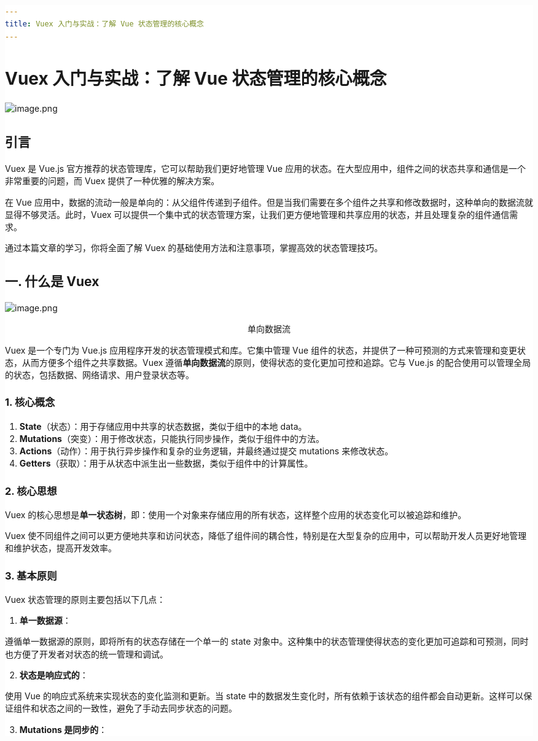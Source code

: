```yaml
---
title: Vuex 入门与实战：了解 Vue 状态管理的核心概念
---
```


# Vuex 入门与实战：了解 Vue 状态管理的核心概念

![image.png](https://p1-juejin.byteimg.com/tos-cn-i-k3u1fbpfcp/bb36fd347368493bae9185e760e174c1~tplv-k3u1fbpfcp-jj-mark:0:0:0:0:q75.image#?w=855&h=378&s=254577&e=png&b=fffafa)

## 引言

Vuex 是 Vue.js 官方推荐的状态管理库，它可以帮助我们更好地管理 Vue 应用的状态。在大型应用中，组件之间的状态共享和通信是一个非常重要的问题，而 Vuex 提供了一种优雅的解决方案。

在 Vue 应用中，数据的流动一般是单向的：从父组件传递到子组件。但是当我们需要在多个组件之共享和修改数据时，这种单向的数据流就显得不够灵活。此时，Vuex 可以提供一个集中式的状态管理方案，让我们更方便地管理和共享应用的状态，并且处理复杂的组件通信需求。

通过本篇文章的学习，你将全面了解 Vuex 的基础使用方法和注意事项，掌握高效的状态管理技巧。

## 一. 什么是 Vuex

![image.png](https://p6-juejin.byteimg.com/tos-cn-i-k3u1fbpfcp/8e2acdeba1214d7e935bedc8c87a0b52~tplv-k3u1fbpfcp-jj-mark:0:0:0:0:q75.image#?w=724&h=348&s=19007&e=png&b=ffffff)

<p align=center>单向数据流</p>

Vuex 是一个专门为 Vue.js 应用程序开发的状态管理模式和库。它集中管理 Vue 组件的状态，并提供了一种可预测的方式来管理和变更状态，从而方便多个组件之共享数据。Vuex 遵循**单向数据流**的原则，使得状态的变化更加可控和追踪。它与 Vue.js 的配合使用可以管理全局的状态，包括数据、网络请求、用户登录状态等。

### 1. 核心概念

1. **State**（状态）：用于存储应用中共享的状态数据，类似于组中的本地 data。
2. **Mutations**（突变）：用于修改状态，只能执行同步操作，类似于组件中的方法。
3. **Actions**（动作）：用于执行异步操作和复杂的业务逻辑，并最终通过提交 mutations 来修改状态。
4. **Getters**（获取）：用于从状态中派生出一些数据，类似于组件中的计算属性。

### 2. 核心思想

Vuex 的核心思想是**单一状态树**，即：使用一个对象来存储应用的所有状态，这样整个应用的状态变化可以被追踪和维护。

Vuex 使不同组件之间可以更方便地共享和访问状态，降低了组件间的耦合性，特别是在大型复杂的应用中，可以帮助开发人员更好地管理和维护状态，提高开发效率。

### 3. 基本原则

Vuex 状态管理的原则主要包括以下几点：

1. **单一数据源**：

遵循单一数据源的原则，即将所有的状态存储在一个单一的 state 对象中。这种集中的状态管理使得状态的变化更加可追踪和可预测，同时也方便了开发者对状态的统一管理和调试。

2. **状态是响应式的**：

使用 Vue 的响应式系统来实现状态的变化监测和更新。当 state 中的数据发生变化时，所有依赖于该状态的组件都会自动更新。这样可以保证组件和状态之间的一致性，避免了手动去同步状态的问题。

3. **Mutations 是同步的**：

